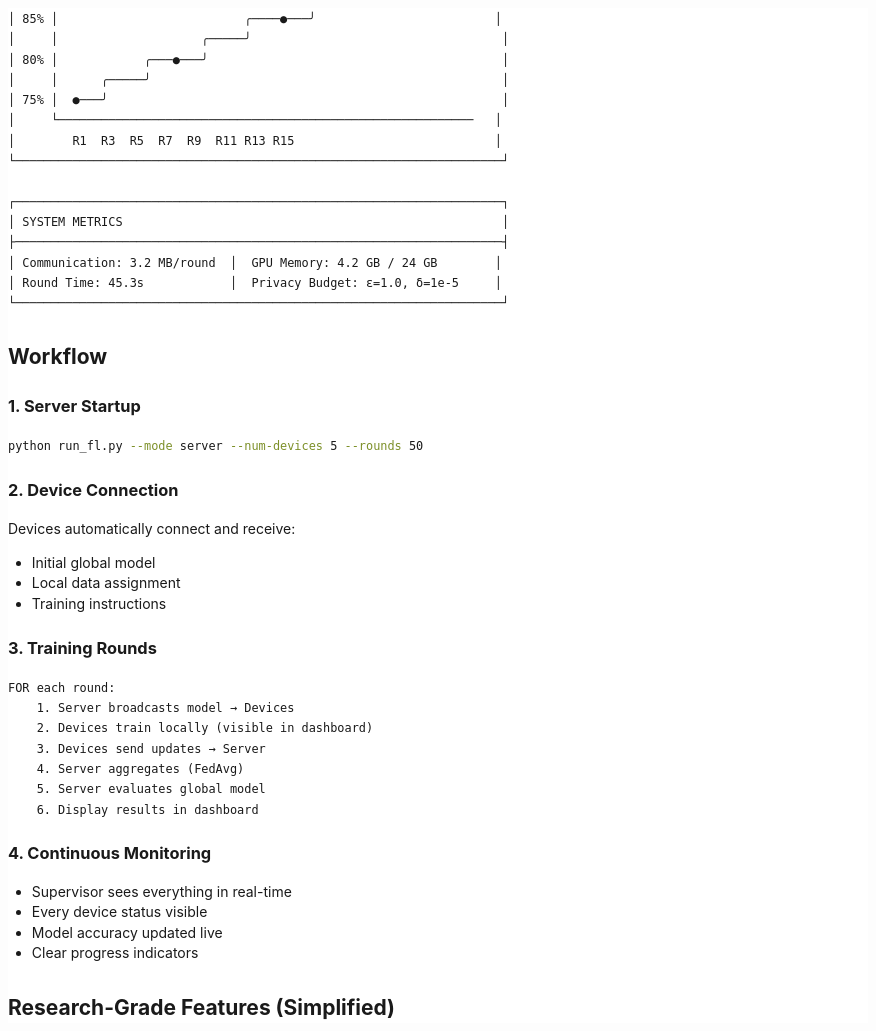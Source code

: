 ```
│ 85% │                          ╭────●───╯                         │
│     │                    ╭─────╯                                   │
│ 80% │            ╭───●───╯                                         │
│     │      ╭─────╯                                                 │
│ 75% │  ●───╯                                                       │
│     └──────────────────────────────────────────────────────────   │
│        R1  R3  R5  R7  R9  R11 R13 R15                            │
└────────────────────────────────────────────────────────────────────┘

┌────────────────────────────────────────────────────────────────────┐
│ SYSTEM METRICS                                                     │
├────────────────────────────────────────────────────────────────────┤
│ Communication: 3.2 MB/round  │  GPU Memory: 4.2 GB / 24 GB        │
│ Round Time: 45.3s            │  Privacy Budget: ε=1.0, δ=1e-5     │
└────────────────────────────────────────────────────────────────────┘
```

## Workflow

### 1. Server Startup
```bash
python run_fl.py --mode server --num-devices 5 --rounds 50
```

### 2. Device Connection
Devices automatically connect and receive:
- Initial global model
- Local data assignment
- Training instructions

### 3. Training Rounds
```
FOR each round:
    1. Server broadcasts model → Devices
    2. Devices train locally (visible in dashboard)
    3. Devices send updates → Server
    4. Server aggregates (FedAvg)
    5. Server evaluates global model
    6. Display results in dashboard
```

### 4. Continuous Monitoring
- Supervisor sees everything in real-time
- Every device status visible
- Model accuracy updated live
- Clear progress indicators

## Research-Grade Features (Simplified)
